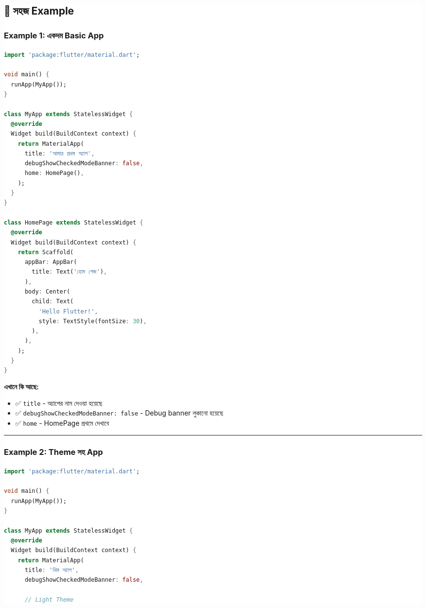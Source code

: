 
## 🎯 সহজ Example

### Example 1: একদম Basic App

```dart
import 'package:flutter/material.dart';

void main() {
  runApp(MyApp());
}

class MyApp extends StatelessWidget {
  @override
  Widget build(BuildContext context) {
    return MaterialApp(
      title: 'আমার প্রথম অ্যাপ',
      debugShowCheckedModeBanner: false,
      home: HomePage(),
    );
  }
}

class HomePage extends StatelessWidget {
  @override
  Widget build(BuildContext context) {
    return Scaffold(
      appBar: AppBar(
        title: Text('হোম পেজ'),
      ),
      body: Center(
        child: Text(
          'Hello Flutter!',
          style: TextStyle(fontSize: 30),
        ),
      ),
    );
  }
}
```

**এখানে কি আছে:**
- ✅ `title` - অ্যাপের নাম দেওয়া হয়েছে
- ✅ `debugShowCheckedModeBanner: false` - Debug banner লুকানো হয়েছে
- ✅ `home` - HomePage প্রথমে দেখাবে

---

### Example 2: Theme সহ App

```dart
import 'package:flutter/material.dart';

void main() {
  runApp(MyApp());
}

class MyApp extends StatelessWidget {
  @override
  Widget build(BuildContext context) {
    return MaterialApp(
      title: 'থিম অ্যাপ',
      debugShowCheckedModeBanner: false,
      
      // Light Theme
```